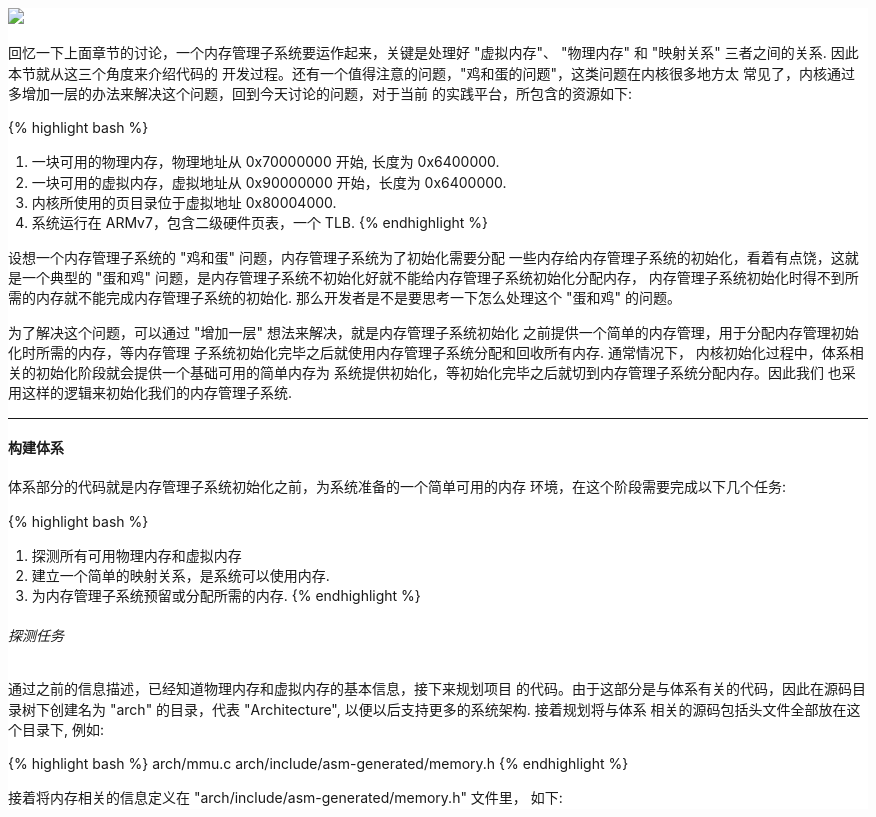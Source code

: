 ![](https://gitee.com/BiscuitOS_team/PictureSet/raw/Gitee/RPI/RPI001006.png)

回忆一下上面章节的讨论，一个内存管理子系统要运作起来，关键是处理好 "虚拟内存"、
"物理内存" 和 "映射关系" 三者之间的关系. 因此本节就从这三个角度来介绍代码的
开发过程。还有一个值得注意的问题，"鸡和蛋的问题"，这类问题在内核很多地方太
常见了，内核通过多增加一层的办法来解决这个问题，回到今天讨论的问题，对于当前
的实践平台，所包含的资源如下:

{% highlight bash %}
1. 一块可用的物理内存，物理地址从 0x70000000 开始, 长度为 0x6400000.
2. 一块可用的虚拟内存，虚拟地址从 0x90000000 开始，长度为 0x6400000.
3. 内核所使用的页目录位于虚拟地址 0x80004000.
4. 系统运行在 ARMv7，包含二级硬件页表，一个 TLB.
{% endhighlight %}

设想一个内存管理子系统的 "鸡和蛋" 问题，内存管理子系统为了初始化需要分配
一些内存给内存管理子系统的初始化，看着有点饶，这就是一个典型的 "蛋和鸡"
问题，是内存管理子系统不初始化好就不能给内存管理子系统初始化分配内存，
内存管理子系统初始化时得不到所需的内存就不能完成内存管理子系统的初始化.
那么开发者是不是要思考一下怎么处理这个 "蛋和鸡" 的问题。

为了解决这个问题，可以通过 "增加一层" 想法来解决，就是内存管理子系统初始化
之前提供一个简单的内存管理，用于分配内存管理初始化时所需的内存，等内存管理
子系统初始化完毕之后就使用内存管理子系统分配和回收所有内存. 通常情况下，
内核初始化过程中，体系相关的初始化阶段就会提供一个基础可用的简单内存为
系统提供初始化，等初始化完毕之后就切到内存管理子系统分配内存。因此我们
也采用这样的逻辑来初始化我们的内存管理子系统.
 
--------------------------------------------------------

#### 构建体系

体系部分的代码就是内存管理子系统初始化之前，为系统准备的一个简单可用的内存
环境，在这个阶段需要完成以下几个任务:

{% highlight bash %}
1. 探测所有可用物理内存和虚拟内存
2. 建立一个简单的映射关系，是系统可以使用内存.
3. 为内存管理子系统预留或分配所需的内存.
{% endhighlight %}

###### 探测任务

通过之前的信息描述，已经知道物理内存和虚拟内存的基本信息，接下来规划项目
的代码。由于这部分是与体系有关的代码，因此在源码目录树下创建名为 "arch"
的目录，代表 "Architecture", 以便以后支持更多的系统架构. 接着规划将与体系
相关的源码包括头文件全部放在这个目录下, 例如:

{% highlight bash %}
arch/mmu.c
arch/include/asm-generated/memory.h
{% endhighlight %}

接着将内存相关的信息定义在 "arch/include/asm-generated/memory.h" 文件里，
如下:
